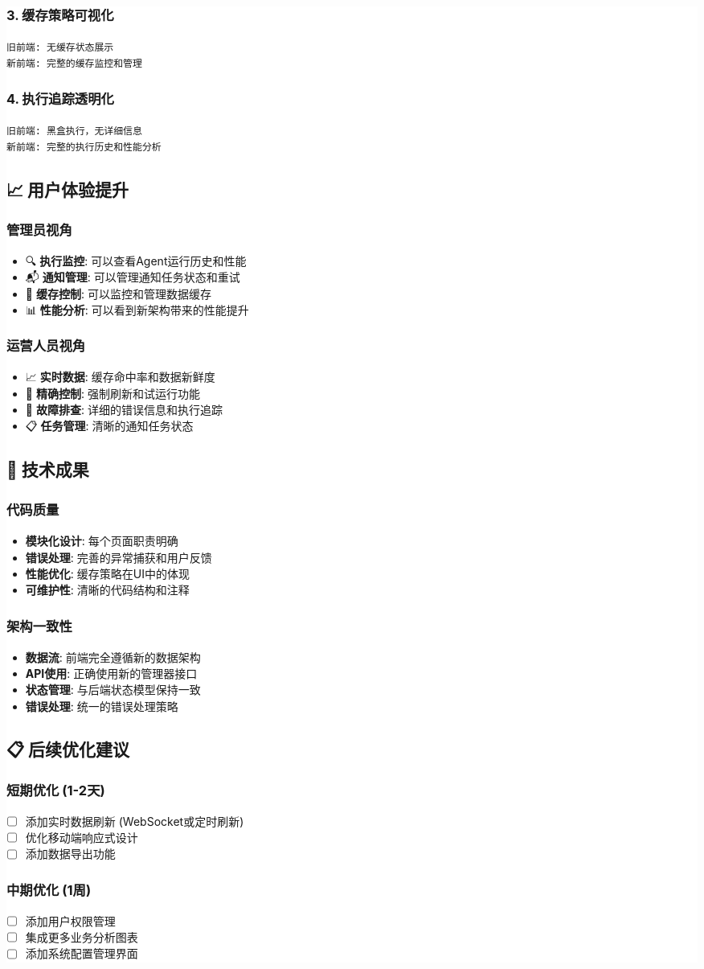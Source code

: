 ### 3. 缓存策略可视化
```
旧前端: 无缓存状态展示
新前端: 完整的缓存监控和管理
```

### 4. 执行追踪透明化
```
旧前端: 黑盒执行，无详细信息
新前端: 完整的执行历史和性能分析
```

## 📈 用户体验提升

### 管理员视角
- 🔍 **执行监控**: 可以查看Agent运行历史和性能
- 📬 **通知管理**: 可以管理通知任务状态和重试
- 💾 **缓存控制**: 可以监控和管理数据缓存
- 📊 **性能分析**: 可以看到新架构带来的性能提升

### 运营人员视角
- 📈 **实时数据**: 缓存命中率和数据新鲜度
- 🎯 **精确控制**: 强制刷新和试运行功能
- 🔧 **故障排查**: 详细的错误信息和执行追踪
- 📋 **任务管理**: 清晰的通知任务状态

## 🚀 技术成果

### 代码质量
- **模块化设计**: 每个页面职责明确
- **错误处理**: 完善的异常捕获和用户反馈
- **性能优化**: 缓存策略在UI中的体现
- **可维护性**: 清晰的代码结构和注释

### 架构一致性
- **数据流**: 前端完全遵循新的数据架构
- **API使用**: 正确使用新的管理器接口
- **状态管理**: 与后端状态模型保持一致
- **错误处理**: 统一的错误处理策略

## 📋 后续优化建议

### 短期优化 (1-2天)
- [ ] 添加实时数据刷新 (WebSocket或定时刷新)
- [ ] 优化移动端响应式设计
- [ ] 添加数据导出功能

### 中期优化 (1周)
- [ ] 添加用户权限管理
- [ ] 集成更多业务分析图表
- [ ] 添加系统配置管理界面
